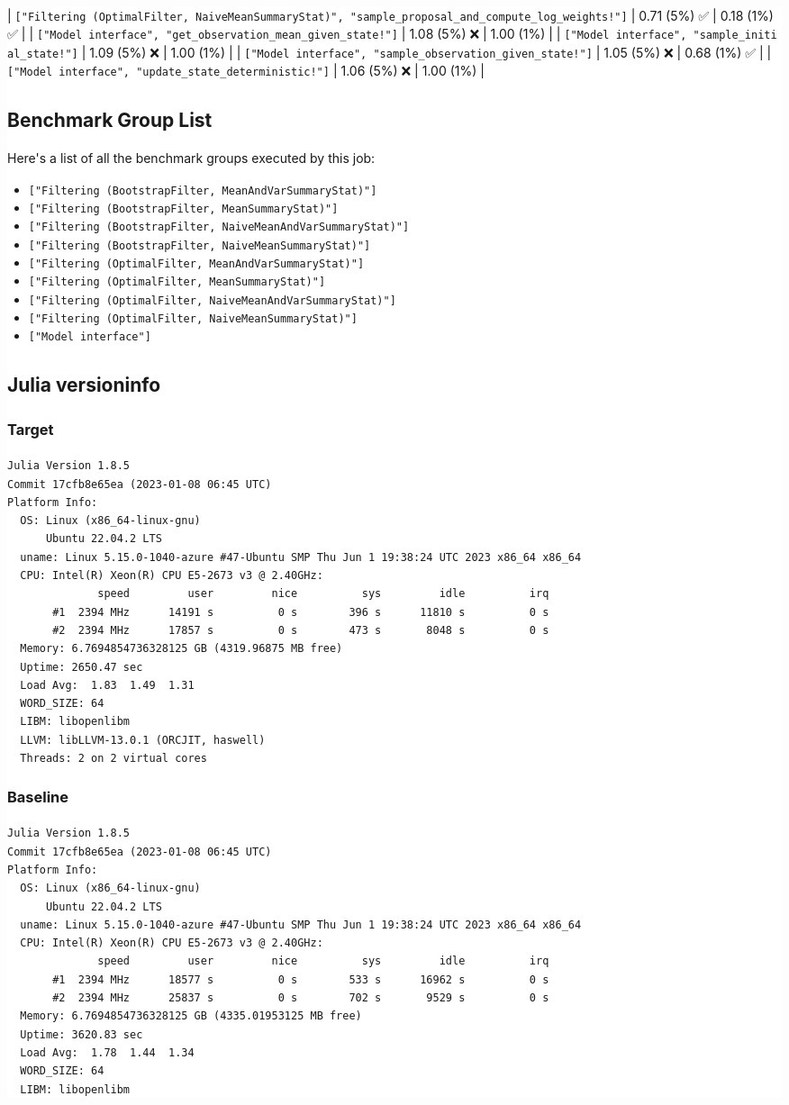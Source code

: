 | `["Filtering (OptimalFilter, NaiveMeanSummaryStat)", "sample_proposal_and_compute_log_weights!"]`         | 0.71 (5%) :white_check_mark: | 0.18 (1%) :white_check_mark: |
| `["Model interface", "get_observation_mean_given_state!"]`                                                |                1.08 (5%) :x: |                   1.00 (1%)  |
| `["Model interface", "sample_initial_state!"]`                                                            |                1.09 (5%) :x: |                   1.00 (1%)  |
| `["Model interface", "sample_observation_given_state!"]`                                                  |                1.05 (5%) :x: | 0.68 (1%) :white_check_mark: |
| `["Model interface", "update_state_deterministic!"]`                                                      |                1.06 (5%) :x: |                   1.00 (1%)  |

## Benchmark Group List
Here's a list of all the benchmark groups executed by this job:

- `["Filtering (BootstrapFilter, MeanAndVarSummaryStat)"]`
- `["Filtering (BootstrapFilter, MeanSummaryStat)"]`
- `["Filtering (BootstrapFilter, NaiveMeanAndVarSummaryStat)"]`
- `["Filtering (BootstrapFilter, NaiveMeanSummaryStat)"]`
- `["Filtering (OptimalFilter, MeanAndVarSummaryStat)"]`
- `["Filtering (OptimalFilter, MeanSummaryStat)"]`
- `["Filtering (OptimalFilter, NaiveMeanAndVarSummaryStat)"]`
- `["Filtering (OptimalFilter, NaiveMeanSummaryStat)"]`
- `["Model interface"]`

## Julia versioninfo

### Target
```
Julia Version 1.8.5
Commit 17cfb8e65ea (2023-01-08 06:45 UTC)
Platform Info:
  OS: Linux (x86_64-linux-gnu)
      Ubuntu 22.04.2 LTS
  uname: Linux 5.15.0-1040-azure #47-Ubuntu SMP Thu Jun 1 19:38:24 UTC 2023 x86_64 x86_64
  CPU: Intel(R) Xeon(R) CPU E5-2673 v3 @ 2.40GHz: 
              speed         user         nice          sys         idle          irq
       #1  2394 MHz      14191 s          0 s        396 s      11810 s          0 s
       #2  2394 MHz      17857 s          0 s        473 s       8048 s          0 s
  Memory: 6.7694854736328125 GB (4319.96875 MB free)
  Uptime: 2650.47 sec
  Load Avg:  1.83  1.49  1.31
  WORD_SIZE: 64
  LIBM: libopenlibm
  LLVM: libLLVM-13.0.1 (ORCJIT, haswell)
  Threads: 2 on 2 virtual cores
```

### Baseline
```
Julia Version 1.8.5
Commit 17cfb8e65ea (2023-01-08 06:45 UTC)
Platform Info:
  OS: Linux (x86_64-linux-gnu)
      Ubuntu 22.04.2 LTS
  uname: Linux 5.15.0-1040-azure #47-Ubuntu SMP Thu Jun 1 19:38:24 UTC 2023 x86_64 x86_64
  CPU: Intel(R) Xeon(R) CPU E5-2673 v3 @ 2.40GHz: 
              speed         user         nice          sys         idle          irq
       #1  2394 MHz      18577 s          0 s        533 s      16962 s          0 s
       #2  2394 MHz      25837 s          0 s        702 s       9529 s          0 s
  Memory: 6.7694854736328125 GB (4335.01953125 MB free)
  Uptime: 3620.83 sec
  Load Avg:  1.78  1.44  1.34
  WORD_SIZE: 64
  LIBM: libopenlibm
```